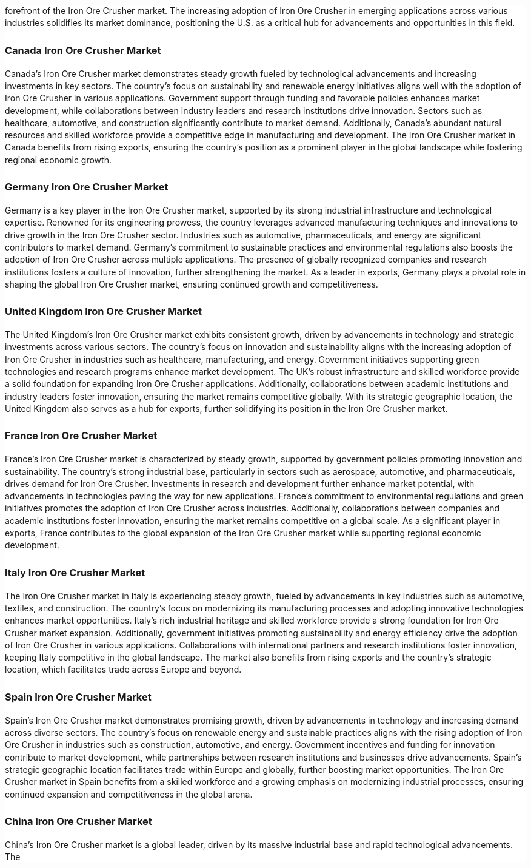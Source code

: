 forefront of the Iron Ore Crusher market. The increasing adoption of Iron Ore Crusher in emerging applications across various industries solidifies its market dominance, positioning the U.S. as a critical hub for advancements and opportunities in this field.</p><h3>Canada Iron Ore Crusher Market</h3><p>Canada&rsquo;s Iron Ore Crusher market demonstrates steady growth fueled by technological advancements and increasing investments in key sectors. The country&rsquo;s focus on sustainability and renewable energy initiatives aligns well with the adoption of Iron Ore Crusher in various applications. Government support through funding and favorable policies enhances market development, while collaborations between industry leaders and research institutions drive innovation. Sectors such as healthcare, automotive, and construction significantly contribute to market demand. Additionally, Canada&rsquo;s abundant natural resources and skilled workforce provide a competitive edge in manufacturing and development. The Iron Ore Crusher market in Canada benefits from rising exports, ensuring the country&rsquo;s position as a prominent player in the global landscape while fostering regional economic growth.</p><h3>Germany Iron Ore Crusher Market</h3><p>Germany is a key player in the Iron Ore Crusher market, supported by its strong industrial infrastructure and technological expertise. Renowned for its engineering prowess, the country leverages advanced manufacturing techniques and innovations to drive growth in the Iron Ore Crusher sector. Industries such as automotive, pharmaceuticals, and energy are significant contributors to market demand. Germany&rsquo;s commitment to sustainable practices and environmental regulations also boosts the adoption of Iron Ore Crusher across multiple applications. The presence of globally recognized companies and research institutions fosters a culture of innovation, further strengthening the market. As a leader in exports, Germany plays a pivotal role in shaping the global Iron Ore Crusher market, ensuring continued growth and competitiveness.</p><h3>United Kingdom Iron Ore Crusher Market</h3><p>The United Kingdom&rsquo;s Iron Ore Crusher market exhibits consistent growth, driven by advancements in technology and strategic investments across various sectors. The country&rsquo;s focus on innovation and sustainability aligns with the increasing adoption of Iron Ore Crusher in industries such as healthcare, manufacturing, and energy. Government initiatives supporting green technologies and research programs enhance market development. The UK&rsquo;s robust infrastructure and skilled workforce provide a solid foundation for expanding Iron Ore Crusher applications. Additionally, collaborations between academic institutions and industry leaders foster innovation, ensuring the market remains competitive globally. With its strategic geographic location, the United Kingdom also serves as a hub for exports, further solidifying its position in the Iron Ore Crusher market.</p><h3>France Iron Ore Crusher Market</h3><p>France&rsquo;s Iron Ore Crusher market is characterized by steady growth, supported by government policies promoting innovation and sustainability. The country&rsquo;s strong industrial base, particularly in sectors such as aerospace, automotive, and pharmaceuticals, drives demand for Iron Ore Crusher. Investments in research and development further enhance market potential, with advancements in technologies paving the way for new applications. France&rsquo;s commitment to environmental regulations and green initiatives promotes the adoption of Iron Ore Crusher across industries. Additionally, collaborations between companies and academic institutions foster innovation, ensuring the market remains competitive on a global scale. As a significant player in exports, France contributes to the global expansion of the Iron Ore Crusher market while supporting regional economic development.</p><h3>Italy Iron Ore Crusher Market</h3><p>The Iron Ore Crusher market in Italy is experiencing steady growth, fueled by advancements in key industries such as automotive, textiles, and construction. The country&rsquo;s focus on modernizing its manufacturing processes and adopting innovative technologies enhances market opportunities. Italy&rsquo;s rich industrial heritage and skilled workforce provide a strong foundation for Iron Ore Crusher market expansion. Additionally, government initiatives promoting sustainability and energy efficiency drive the adoption of Iron Ore Crusher in various applications. Collaborations with international partners and research institutions foster innovation, keeping Italy competitive in the global landscape. The market also benefits from rising exports and the country&rsquo;s strategic location, which facilitates trade across Europe and beyond.</p><h3>Spain Iron Ore Crusher Market</h3><p>Spain&rsquo;s Iron Ore Crusher market demonstrates promising growth, driven by advancements in technology and increasing demand across diverse sectors. The country&rsquo;s focus on renewable energy and sustainable practices aligns with the rising adoption of Iron Ore Crusher in industries such as construction, automotive, and energy. Government incentives and funding for innovation contribute to market development, while partnerships between research institutions and businesses drive advancements. Spain&rsquo;s strategic geographic location facilitates trade within Europe and globally, further boosting market opportunities. The Iron Ore Crusher market in Spain benefits from a skilled workforce and a growing emphasis on modernizing industrial processes, ensuring continued expansion and competitiveness in the global arena.</p><h3>China Iron Ore Crusher Market</h3><p>China&rsquo;s Iron Ore Crusher market is a global leader, driven by its massive industrial base and rapid technological advancements. The